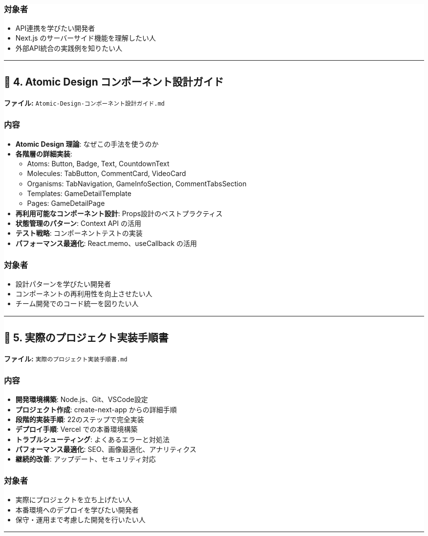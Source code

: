 ### 対象者
- API連携を学びたい開発者
- Next.js のサーバーサイド機能を理解したい人
- 外部API統合の実践例を知りたい人

---

## 🧩 4. Atomic Design コンポーネント設計ガイド
**ファイル:** `Atomic-Design-コンポーネント設計ガイド.md`

### 内容
- **Atomic Design 理論**: なぜこの手法を使うのか
- **各階層の詳細実装**:
  - Atoms: Button, Badge, Text, CountdownText
  - Molecules: TabButton, CommentCard, VideoCard  
  - Organisms: TabNavigation, GameInfoSection, CommentTabsSection
  - Templates: GameDetailTemplate
  - Pages: GameDetailPage
- **再利用可能なコンポーネント設計**: Props設計のベストプラクティス
- **状態管理のパターン**: Context API の活用
- **テスト戦略**: コンポーネントテストの実装
- **パフォーマンス最適化**: React.memo、useCallback の活用

### 対象者
- 設計パターンを学びたい開発者
- コンポーネントの再利用性を向上させたい人
- チーム開発でのコード統一を図りたい人

---

## 🚀 5. 実際のプロジェクト実装手順書
**ファイル:** `実際のプロジェクト実装手順書.md`

### 内容
- **開発環境構築**: Node.js、Git、VSCode設定
- **プロジェクト作成**: create-next-app からの詳細手順
- **段階的実装手順**: 22のステップで完全実装
- **デプロイ手順**: Vercel での本番環境構築
- **トラブルシューティング**: よくあるエラーと対処法
- **パフォーマンス最適化**: SEO、画像最適化、アナリティクス
- **継続的改善**: アップデート、セキュリティ対応

### 対象者
- 実際にプロジェクトを立ち上げたい人
- 本番環境へのデプロイを学びたい開発者
- 保守・運用まで考慮した開発を行いたい人

---
